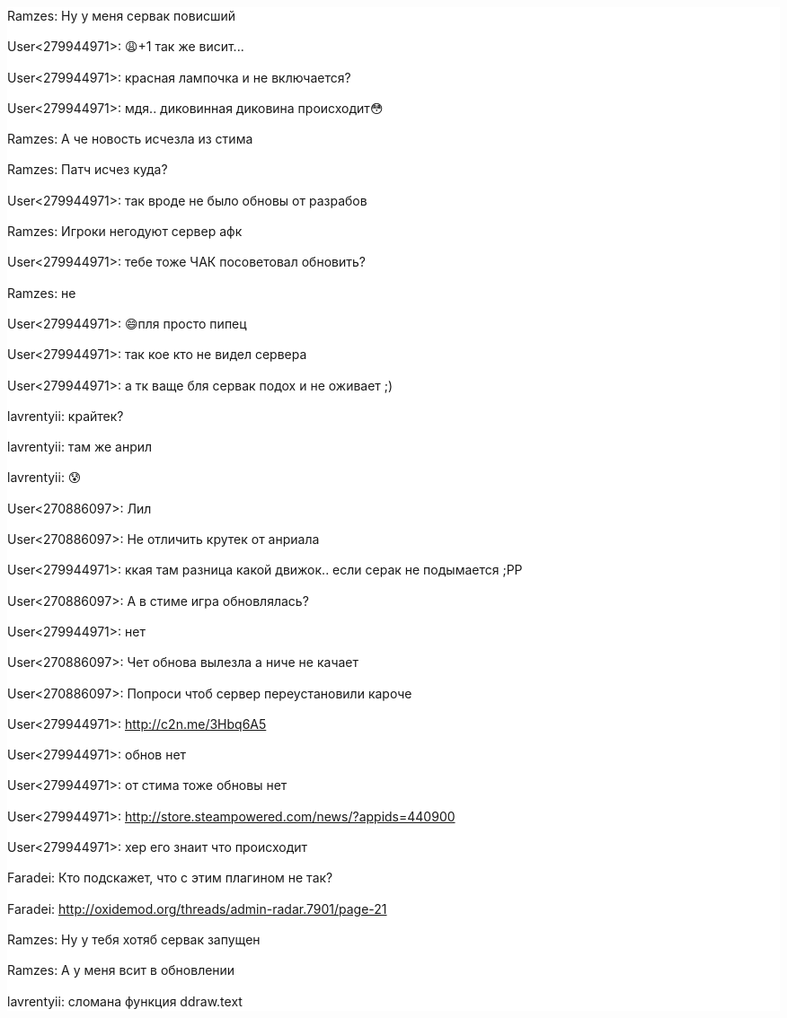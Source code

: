 Ramzes: Ну у меня сервак повисший

User<279944971>: 😩+1 так же висит...

User<279944971>: красная лампочка и не включается?

User<279944971>: мдя.. диковинная диковина происходит😳

Ramzes: А че новость исчезла из стима

Ramzes: Патч исчез куда?

User<279944971>: так вроде не было обновы от разрабов

Ramzes: Игроки негодуют сервер афк

User<279944971>: тебе тоже ЧАК посоветовал обновить?

Ramzes: не

User<279944971>: 😄пля просто пипец

User<279944971>: так кое кто не видел сервера

User<279944971>: а тк ваще бля сервак подох и не оживает ;)

lavrentyii: крайтек?

lavrentyii: там же анрил

lavrentyii: 😰

User<270886097>: Лил

User<270886097>: Не отличить крутек от анриала

User<279944971>: ккая там разница какой движок.. если серак не подымается ;РР

User<270886097>: А в стиме игра обновлялась?

User<279944971>: нет

User<270886097>: Чет обнова вылезла а ниче не качает

User<270886097>: Попроси чтоб сервер переустановили кароче

User<279944971>: http://c2n.me/3Hbq6A5

User<279944971>: обнов нет

User<279944971>: от стима тоже обновы нет

User<279944971>: http://store.steampowered.com/news/?appids=440900

User<279944971>: хер его знаит что происходит

Faradei: Кто подскажет, что с этим плагином не так?

Faradei: http://oxidemod.org/threads/admin-radar.7901/page-21

Ramzes: Ну у тебя хотяб сервак запущен

Ramzes: А у меня всит в обновлении

lavrentyii: сломана функция ddraw.text
